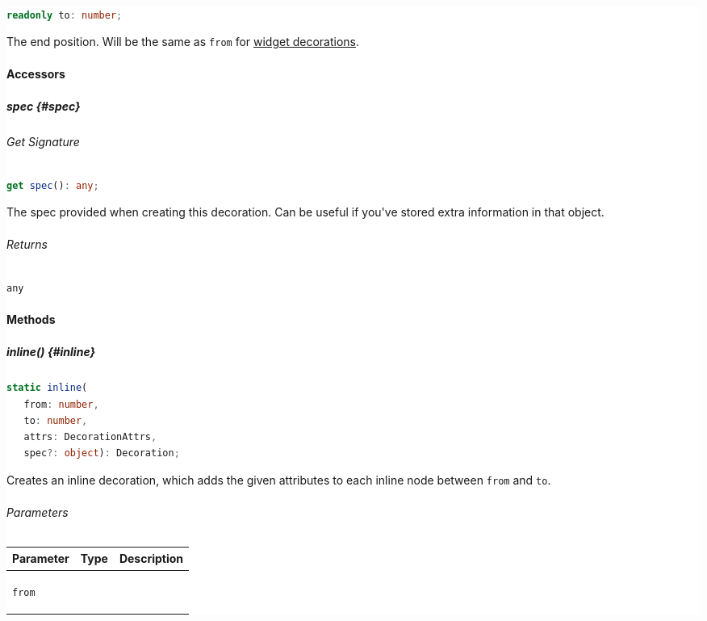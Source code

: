 ```ts
readonly to: number;
```

The end position. Will be the same as `from` for [widget
decorations](https://prosemirror.net/docs/ref/#view.Decoration^widget).



#### Accessors

##### spec {#spec}

###### Get Signature

```ts
get spec(): any;
```

The spec provided when creating this decoration. Can be useful
if you've stored extra information in that object.

###### Returns

`any`



#### Methods

##### inline() {#inline}

```ts
static inline(
   from: number, 
   to: number, 
   attrs: DecorationAttrs, 
   spec?: object): Decoration;
```

Creates an inline decoration, which adds the given attributes to
each inline node between `from` and `to`.

###### Parameters

<table>
<thead>
<tr>
<th>Parameter</th>
<th>Type</th>
<th>Description</th>
</tr>
</thead>
<tbody>
<tr>
<td>

`from`
